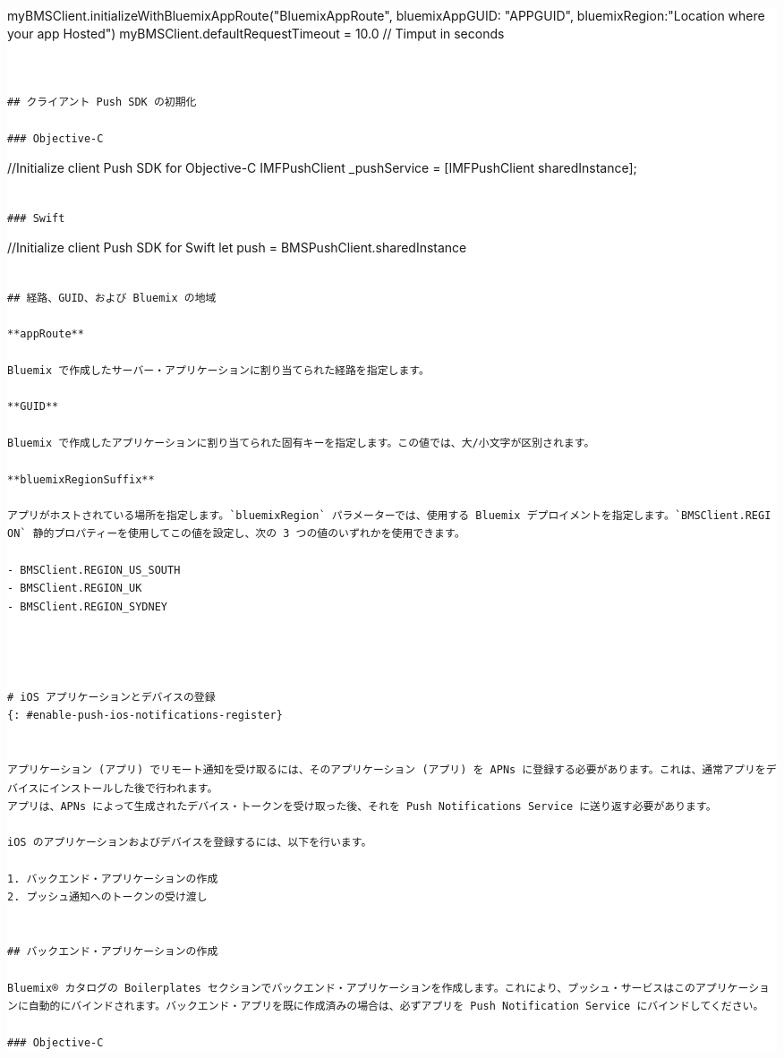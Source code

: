myBMSClient.initializeWithBluemixAppRoute("BluemixAppRoute", bluemixAppGUID: "APPGUID", bluemixRegion:"Location where your app Hosted")
myBMSClient.defaultRequestTimeout = 10.0 // Timput in seconds
```


## クライアント Push SDK の初期化

### Objective-C

```
//Initialize client Push SDK for Objective-C
IMFPushClient _pushService = [IMFPushClient sharedInstance];
```

### Swift

```
//Initialize client Push SDK for Swift
let push = BMSPushClient.sharedInstance
```

## 経路、GUID、および Bluemix の地域

**appRoute**

Bluemix で作成したサーバー・アプリケーションに割り当てられた経路を指定します。

**GUID**

Bluemix で作成したアプリケーションに割り当てられた固有キーを指定します。この値では、大/小文字が区別されます。

**bluemixRegionSuffix**

アプリがホストされている場所を指定します。`bluemixRegion` パラメーターでは、使用する Bluemix デプロイメントを指定します。`BMSClient.REGION` 静的プロパティーを使用してこの値を設定し、次の 3 つの値のいずれかを使用できます。

- BMSClient.REGION_US_SOUTH
- BMSClient.REGION_UK
- BMSClient.REGION_SYDNEY




# iOS アプリケーションとデバイスの登録
{: #enable-push-ios-notifications-register}


アプリケーション (アプリ) でリモート通知を受け取るには、そのアプリケーション (アプリ) を APNs に登録する必要があります。これは、通常アプリをデバイスにインストールした後で行われます。
アプリは、APNs によって生成されたデバイス・トークンを受け取った後、それを Push Notifications Service に送り返す必要があります。

iOS のアプリケーションおよびデバイスを登録するには、以下を行います。

1. バックエンド・アプリケーションの作成
2. プッシュ通知へのトークンの受け渡し


## バックエンド・アプリケーションの作成

Bluemix® カタログの Boilerplates セクションでバックエンド・アプリケーションを作成します。これにより、プッシュ・サービスはこのアプリケーションに自動的にバインドされます。バックエンド・アプリを既に作成済みの場合は、必ずアプリを Push Notification Service にバインドしてください。

### Objective-C

```